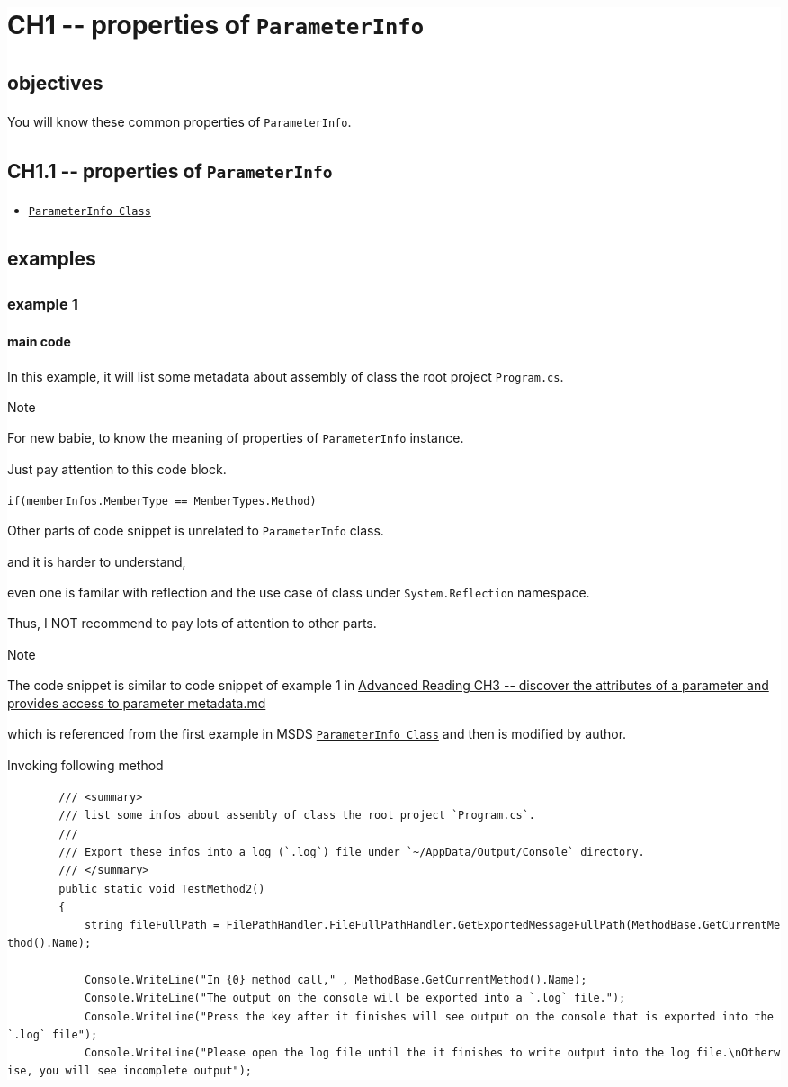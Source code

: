 # CH1 -- properties of `ParameterInfo`
## objectives
You will know these common properties of `ParameterInfo`.

## CH1.1 -- properties of `ParameterInfo`
+ [`ParameterInfo Class`](https://learn.microsoft.com/en-us/dotnet/api/system.reflection.parameterinfo?view=net-9.0)

## examples
### example 1
#### main code
In this example, it will list some metadata about assembly of class the root project `Program.cs`.

> [!NOTE]
> For new babie, to know the meaning of properties of `ParameterInfo` instance.
>
> Just pay attention to this code block.
> 
> ```
> if(memberInfos.MemberType == MemberTypes.Method)
> ```
>
> Other parts of code snippet is unrelated to `ParameterInfo` class.
>
> and it is harder to understand, 
>
> even one is familar with reflection and the use case of class under `System.Reflection` namespace.
>
> Thus, I NOT recommend to pay lots of attention to other parts.
>

> [!NOTE]
> The code snippet is similar to code snippet of example 1 in [Advanced Reading CH3 -- discover the attributes of a parameter and provides access to parameter metadata.md](Advanced%20Reading%20CH3%20--%20discover%20the%20attributes%20of%20a%20parameter%20and%20provides%20access%20to%20parameter%20metadata.md)
> 
> which is referenced from the first example in MSDS [`ParameterInfo Class`](https://learn.microsoft.com/en-us/dotnet/api/system.reflection.parameterinfo?view=net-9.0) and then is modified by author.

Invoking following method

```
        /// <summary>
        /// list some infos about assembly of class the root project `Program.cs`.
        /// 
        /// Export these infos into a log (`.log`) file under `~/AppData/Output/Console` directory.
        /// </summary>
        public static void TestMethod2()
        {
            string fileFullPath = FilePathHandler.FileFullPathHandler.GetExportedMessageFullPath(MethodBase.GetCurrentMethod().Name);

            Console.WriteLine("In {0} method call," , MethodBase.GetCurrentMethod().Name);
            Console.WriteLine("The output on the console will be exported into a `.log` file.");
            Console.WriteLine("Press the key after it finishes will see output on the console that is exported into the `.log` file");
            Console.WriteLine("Please open the log file until the it finishes to write output into the log file.\nOtherwise, you will see incomplete output");
```